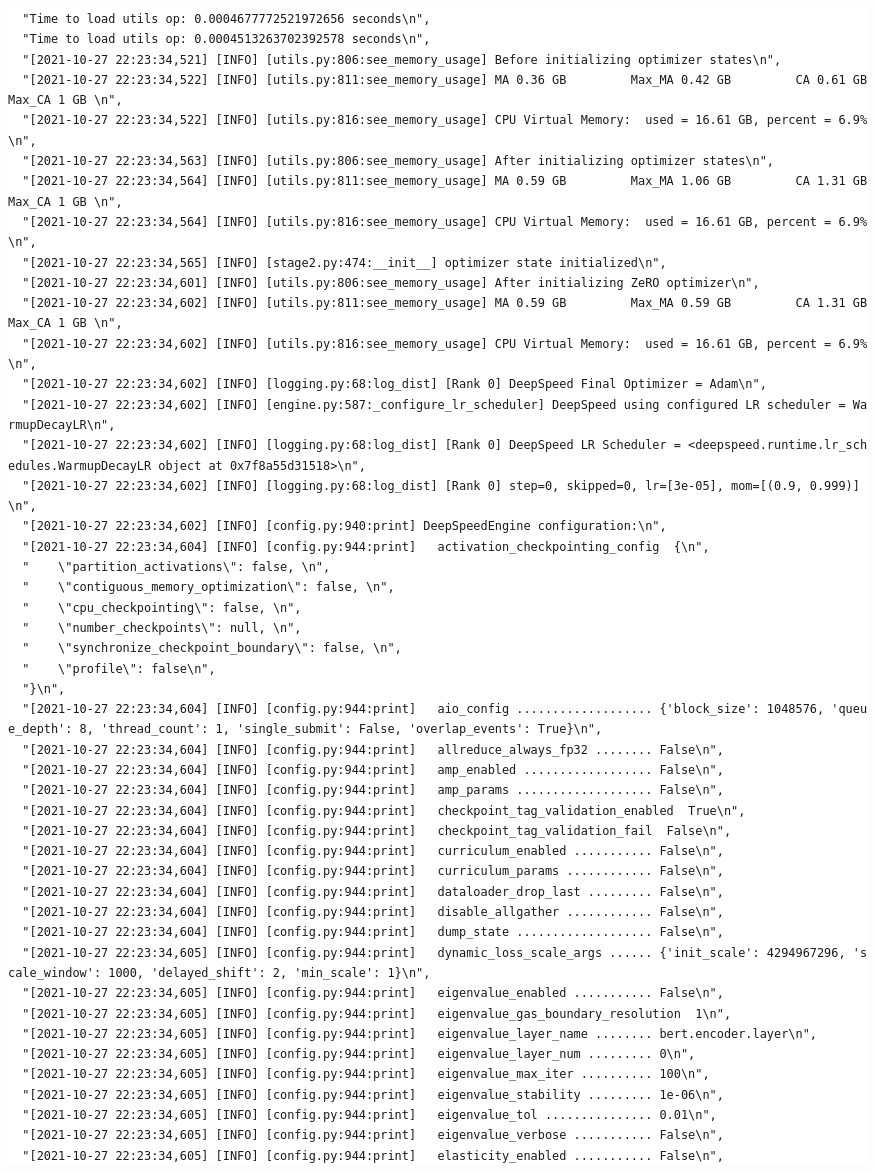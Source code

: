       "Time to load utils op: 0.0004677772521972656 seconds\n",
      "Time to load utils op: 0.0004513263702392578 seconds\n",
      "[2021-10-27 22:23:34,521] [INFO] [utils.py:806:see_memory_usage] Before initializing optimizer states\n",
      "[2021-10-27 22:23:34,522] [INFO] [utils.py:811:see_memory_usage] MA 0.36 GB         Max_MA 0.42 GB         CA 0.61 GB         Max_CA 1 GB \n",
      "[2021-10-27 22:23:34,522] [INFO] [utils.py:816:see_memory_usage] CPU Virtual Memory:  used = 16.61 GB, percent = 6.9%\n",
      "[2021-10-27 22:23:34,563] [INFO] [utils.py:806:see_memory_usage] After initializing optimizer states\n",
      "[2021-10-27 22:23:34,564] [INFO] [utils.py:811:see_memory_usage] MA 0.59 GB         Max_MA 1.06 GB         CA 1.31 GB         Max_CA 1 GB \n",
      "[2021-10-27 22:23:34,564] [INFO] [utils.py:816:see_memory_usage] CPU Virtual Memory:  used = 16.61 GB, percent = 6.9%\n",
      "[2021-10-27 22:23:34,565] [INFO] [stage2.py:474:__init__] optimizer state initialized\n",
      "[2021-10-27 22:23:34,601] [INFO] [utils.py:806:see_memory_usage] After initializing ZeRO optimizer\n",
      "[2021-10-27 22:23:34,602] [INFO] [utils.py:811:see_memory_usage] MA 0.59 GB         Max_MA 0.59 GB         CA 1.31 GB         Max_CA 1 GB \n",
      "[2021-10-27 22:23:34,602] [INFO] [utils.py:816:see_memory_usage] CPU Virtual Memory:  used = 16.61 GB, percent = 6.9%\n",
      "[2021-10-27 22:23:34,602] [INFO] [logging.py:68:log_dist] [Rank 0] DeepSpeed Final Optimizer = Adam\n",
      "[2021-10-27 22:23:34,602] [INFO] [engine.py:587:_configure_lr_scheduler] DeepSpeed using configured LR scheduler = WarmupDecayLR\n",
      "[2021-10-27 22:23:34,602] [INFO] [logging.py:68:log_dist] [Rank 0] DeepSpeed LR Scheduler = <deepspeed.runtime.lr_schedules.WarmupDecayLR object at 0x7f8a55d31518>\n",
      "[2021-10-27 22:23:34,602] [INFO] [logging.py:68:log_dist] [Rank 0] step=0, skipped=0, lr=[3e-05], mom=[(0.9, 0.999)]\n",
      "[2021-10-27 22:23:34,602] [INFO] [config.py:940:print] DeepSpeedEngine configuration:\n",
      "[2021-10-27 22:23:34,604] [INFO] [config.py:944:print]   activation_checkpointing_config  {\n",
      "    \"partition_activations\": false, \n",
      "    \"contiguous_memory_optimization\": false, \n",
      "    \"cpu_checkpointing\": false, \n",
      "    \"number_checkpoints\": null, \n",
      "    \"synchronize_checkpoint_boundary\": false, \n",
      "    \"profile\": false\n",
      "}\n",
      "[2021-10-27 22:23:34,604] [INFO] [config.py:944:print]   aio_config ................... {'block_size': 1048576, 'queue_depth': 8, 'thread_count': 1, 'single_submit': False, 'overlap_events': True}\n",
      "[2021-10-27 22:23:34,604] [INFO] [config.py:944:print]   allreduce_always_fp32 ........ False\n",
      "[2021-10-27 22:23:34,604] [INFO] [config.py:944:print]   amp_enabled .................. False\n",
      "[2021-10-27 22:23:34,604] [INFO] [config.py:944:print]   amp_params ................... False\n",
      "[2021-10-27 22:23:34,604] [INFO] [config.py:944:print]   checkpoint_tag_validation_enabled  True\n",
      "[2021-10-27 22:23:34,604] [INFO] [config.py:944:print]   checkpoint_tag_validation_fail  False\n",
      "[2021-10-27 22:23:34,604] [INFO] [config.py:944:print]   curriculum_enabled ........... False\n",
      "[2021-10-27 22:23:34,604] [INFO] [config.py:944:print]   curriculum_params ............ False\n",
      "[2021-10-27 22:23:34,604] [INFO] [config.py:944:print]   dataloader_drop_last ......... False\n",
      "[2021-10-27 22:23:34,604] [INFO] [config.py:944:print]   disable_allgather ............ False\n",
      "[2021-10-27 22:23:34,604] [INFO] [config.py:944:print]   dump_state ................... False\n",
      "[2021-10-27 22:23:34,605] [INFO] [config.py:944:print]   dynamic_loss_scale_args ...... {'init_scale': 4294967296, 'scale_window': 1000, 'delayed_shift': 2, 'min_scale': 1}\n",
      "[2021-10-27 22:23:34,605] [INFO] [config.py:944:print]   eigenvalue_enabled ........... False\n",
      "[2021-10-27 22:23:34,605] [INFO] [config.py:944:print]   eigenvalue_gas_boundary_resolution  1\n",
      "[2021-10-27 22:23:34,605] [INFO] [config.py:944:print]   eigenvalue_layer_name ........ bert.encoder.layer\n",
      "[2021-10-27 22:23:34,605] [INFO] [config.py:944:print]   eigenvalue_layer_num ......... 0\n",
      "[2021-10-27 22:23:34,605] [INFO] [config.py:944:print]   eigenvalue_max_iter .......... 100\n",
      "[2021-10-27 22:23:34,605] [INFO] [config.py:944:print]   eigenvalue_stability ......... 1e-06\n",
      "[2021-10-27 22:23:34,605] [INFO] [config.py:944:print]   eigenvalue_tol ............... 0.01\n",
      "[2021-10-27 22:23:34,605] [INFO] [config.py:944:print]   eigenvalue_verbose ........... False\n",
      "[2021-10-27 22:23:34,605] [INFO] [config.py:944:print]   elasticity_enabled ........... False\n",